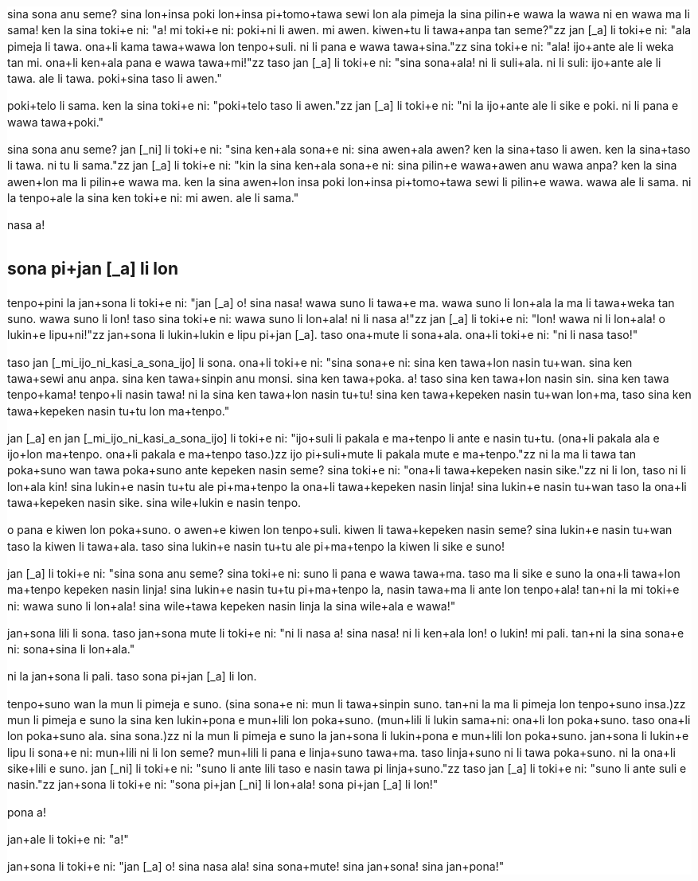 sina sona anu seme? sina lon+insa poki lon+insa pi+tomo+tawa sewi lon ala pimeja la sina pilin+e wawa la wawa ni en wawa ma li sama! ken la sina toki+e ni: "a! mi toki+e ni: poki+ni li awen. mi awen. kiwen+tu li tawa+anpa tan seme?"zz jan [_a] li toki+e ni: "ala pimeja li tawa. ona+li kama tawa+wawa lon tenpo+suli. ni li pana e wawa tawa+sina."zz sina toki+e ni: "ala! ijo+ante ale li weka tan mi. ona+li ken+ala pana e wawa tawa+mi!"zz taso jan [_a] li toki+e ni: "sina sona+ala! ni li suli+ala. ni li suli: ijo+ante ale li tawa. ale li tawa. poki+sina taso li awen."

poki+telo li sama. ken la sina toki+e ni: "poki+telo taso li awen."zz jan [_a] li toki+e ni: "ni la ijo+ante ale li sike e poki. ni li pana e wawa tawa+poki."

sina sona anu seme? jan [_ni] li toki+e ni: "sina ken+ala sona+e ni: sina awen+ala awen? ken la sina+taso li awen. ken la sina+taso li tawa. ni tu li sama."zz jan [_a] li toki+e ni: "kin la sina ken+ala sona+e ni: sina pilin+e wawa+awen anu wawa anpa? ken la sina awen+lon ma li pilin+e wawa ma. ken la sina awen+lon insa poki lon+insa pi+tomo+tawa sewi li pilin+e wawa. wawa ale li sama. ni la tenpo+ale la sina ken toki+e ni: mi awen. ale li sama."

nasa a!

## sona pi+jan [_a] li lon

tenpo+pini la jan+sona li toki+e ni: "jan [_a] o! sina nasa! wawa suno li tawa+e ma. wawa suno li lon+ala la ma li tawa+weka tan suno. wawa suno li lon! taso sina toki+e ni: wawa suno li lon+ala! ni li nasa a!"zz jan [_a] li toki+e ni: "lon! wawa ni li lon+ala! o lukin+e lipu+ni!"zz jan+sona li lukin+lukin e lipu pi+jan [_a]. taso ona+mute li sona+ala. ona+li toki+e ni: "ni li nasa taso!"

taso jan [_mi_ijo_ni_kasi_a_sona_ijo] li sona. ona+li toki+e ni: "sina sona+e ni: sina ken tawa+lon nasin tu+wan. sina ken tawa+sewi anu anpa. sina ken tawa+sinpin anu monsi. sina ken tawa+poka. a! taso sina ken tawa+lon nasin sin. sina ken tawa tenpo+kama! tenpo+li nasin tawa! ni la sina ken tawa+lon nasin tu+tu! sina ken tawa+kepeken nasin tu+wan lon+ma, taso sina ken tawa+kepeken nasin tu+tu lon ma+tenpo."

jan [_a] en jan [_mi_ijo_ni_kasi_a_sona_ijo] li toki+e ni: "ijo+suli li pakala e ma+tenpo li ante e nasin tu+tu. (ona+li pakala ala e ijo+lon ma+tenpo. ona+li pakala e ma+tenpo taso.)zz ijo pi+suli+mute li pakala mute e ma+tenpo."zz ni la ma li tawa tan poka+suno wan tawa poka+suno ante kepeken nasin seme? sina toki+e ni: "ona+li tawa+kepeken nasin sike."zz ni li lon, taso ni li lon+ala kin! sina lukin+e nasin tu+tu ale pi+ma+tenpo la ona+li tawa+kepeken nasin linja! sina lukin+e nasin tu+wan taso la ona+li tawa+kepeken nasin sike. sina wile+lukin e nasin tenpo.

o pana e kiwen lon poka+suno. o awen+e kiwen lon tenpo+suli. kiwen li tawa+kepeken nasin seme? sina lukin+e nasin tu+wan taso la kiwen li tawa+ala. taso sina lukin+e nasin tu+tu ale pi+ma+tenpo la kiwen li sike e suno!

jan [_a] li toki+e ni: "sina sona anu seme? sina toki+e ni: suno li pana e wawa tawa+ma. taso ma li sike e suno la ona+li tawa+lon ma+tenpo kepeken nasin linja! sina lukin+e nasin tu+tu pi+ma+tenpo la, nasin tawa+ma li ante lon tenpo+ala! tan+ni la mi toki+e ni: wawa suno li lon+ala! sina wile+tawa kepeken nasin linja la sina wile+ala e wawa!"

jan+sona lili li sona. taso jan+sona mute li toki+e ni: "ni li nasa a! sina nasa! ni li ken+ala lon! o lukin! mi pali. tan+ni la sina sona+e ni: sona+sina li lon+ala."

ni la jan+sona li pali. taso sona pi+jan [_a] li lon.

tenpo+suno wan la mun li pimeja e suno. (sina sona+e ni: mun li tawa+sinpin suno. tan+ni la ma li pimeja lon tenpo+suno insa.)zz mun li pimeja e suno la sina ken lukin+pona e mun+lili lon poka+suno. (mun+lili li lukin sama+ni: ona+li lon poka+suno. taso ona+li lon poka+suno ala. sina sona.)zz ni la mun li pimeja e suno la jan+sona li lukin+pona e mun+lili lon poka+suno. jan+sona li lukin+e lipu li sona+e ni: mun+lili ni li lon seme? mun+lili li pana e linja+suno tawa+ma. taso linja+suno ni li tawa poka+suno. ni la ona+li sike+lili e suno. jan [_ni] li toki+e ni: "suno li ante lili taso e nasin tawa pi linja+suno."zz taso jan [_a] li toki+e ni: "suno li ante suli e nasin."zz jan+sona li toki+e ni: "sona pi+jan [_ni] li lon+ala! sona pi+jan [_a] li lon!"

pona a!

jan+ale li toki+e ni: "a!"

jan+sona li toki+e ni: "jan [_a] o! sina nasa ala! sina sona+mute! sina jan+sona! sina jan+pona!"

